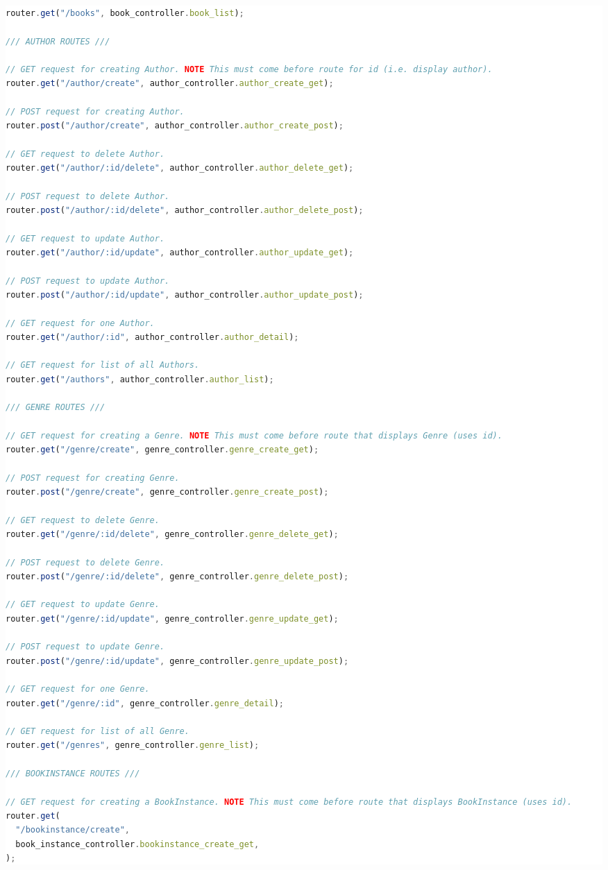 ```js
router.get("/books", book_controller.book_list);

/// AUTHOR ROUTES ///

// GET request for creating Author. NOTE This must come before route for id (i.e. display author).
router.get("/author/create", author_controller.author_create_get);

// POST request for creating Author.
router.post("/author/create", author_controller.author_create_post);

// GET request to delete Author.
router.get("/author/:id/delete", author_controller.author_delete_get);

// POST request to delete Author.
router.post("/author/:id/delete", author_controller.author_delete_post);

// GET request to update Author.
router.get("/author/:id/update", author_controller.author_update_get);

// POST request to update Author.
router.post("/author/:id/update", author_controller.author_update_post);

// GET request for one Author.
router.get("/author/:id", author_controller.author_detail);

// GET request for list of all Authors.
router.get("/authors", author_controller.author_list);

/// GENRE ROUTES ///

// GET request for creating a Genre. NOTE This must come before route that displays Genre (uses id).
router.get("/genre/create", genre_controller.genre_create_get);

// POST request for creating Genre.
router.post("/genre/create", genre_controller.genre_create_post);

// GET request to delete Genre.
router.get("/genre/:id/delete", genre_controller.genre_delete_get);

// POST request to delete Genre.
router.post("/genre/:id/delete", genre_controller.genre_delete_post);

// GET request to update Genre.
router.get("/genre/:id/update", genre_controller.genre_update_get);

// POST request to update Genre.
router.post("/genre/:id/update", genre_controller.genre_update_post);

// GET request for one Genre.
router.get("/genre/:id", genre_controller.genre_detail);

// GET request for list of all Genre.
router.get("/genres", genre_controller.genre_list);

/// BOOKINSTANCE ROUTES ///

// GET request for creating a BookInstance. NOTE This must come before route that displays BookInstance (uses id).
router.get(
  "/bookinstance/create",
  book_instance_controller.bookinstance_create_get,
);
```